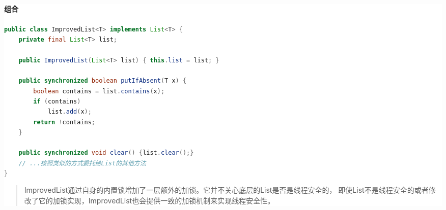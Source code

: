 #### 组合
```java
public class ImprovedList<T> implements List<T> {
    private final List<T> list;

    public ImprovedList(List<T> list) { this.list = list; }

    public synchronized boolean putIfAbsent(T x) {
        boolean contains = list.contains(x);
        if (contains)
            list.add(x);
        return !contains;
    }

    public synchronized void clear() {list.clear();}
    // ...按照类似的方式委托给List的其他方法
}
```
> ImprovedList通过自身的内置锁增加了一层额外的加锁。它并不关心底层的List是否是线程安全的， 即使List不是线程安全的或者修改了它的加锁实现，ImprovedList也会提供一致的加锁机制来实现线程安全性。

